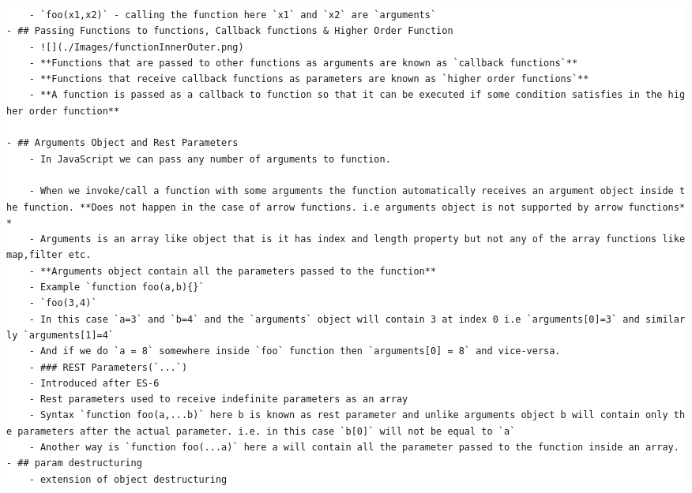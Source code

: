         - `foo(x1,x2)` - calling the function here `x1` and `x2` are `arguments`
    - ## Passing Functions to functions, Callback functions & Higher Order Function
        - ![](./Images/functionInnerOuter.png)
        - **Functions that are passed to other functions as arguments are known as `callback functions`**
        - **Functions that receive callback functions as parameters are known as `higher order functions`**
        - **A function is passed as a callback to function so that it can be executed if some condition satisfies in the higher order function**
    
    - ## Arguments Object and Rest Parameters
        - In JavaScript we can pass any number of arguments to function.

        - When we invoke/call a function with some arguments the function automatically receives an argument object inside the function. **Does not happen in the case of arrow functions. i.e arguments object is not supported by arrow functions**
        - Arguments is an array like object that is it has index and length property but not any of the array functions like map,filter etc.
        - **Arguments object contain all the parameters passed to the function**
        - Example `function foo(a,b){}` 
        - `foo(3,4)`
        - In this case `a=3` and `b=4` and the `arguments` object will contain 3 at index 0 i.e `arguments[0]=3` and similarly `arguments[1]=4`
        - And if we do `a = 8` somewhere inside `foo` function then `arguments[0] = 8` and vice-versa.
        - ### REST Parameters(`...`)
        - Introduced after ES-6
        - Rest parameters used to receive indefinite parameters as an array
        - Syntax `function foo(a,...b)` here b is known as rest parameter and unlike arguments object b will contain only the parameters after the actual parameter. i.e. in this case `b[0]` will not be equal to `a`
        - Another way is `function foo(...a)` here a will contain all the parameter passed to the function inside an array.
    - ## param destructuring 
        - extension of object destructuring
        
